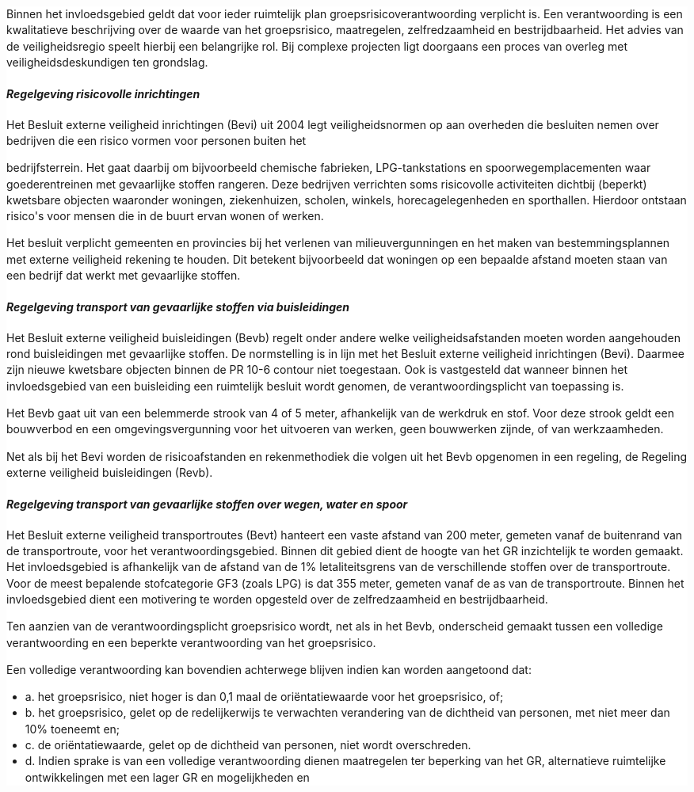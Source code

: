 Binnen het invloedsgebied geldt dat voor ieder ruimtelijk plan groepsrisicoverantwoording verplicht is. Een verantwoording is een kwalitatieve beschrijving over de waarde van het groepsrisico, maatregelen, zelfredzaamheid en bestrijdbaarheid. Het advies van de veiligheidsregio speelt hierbij een belangrijke rol. Bij complexe projecten ligt doorgaans een proces van overleg met veiligheidsdeskundigen ten grondslag.

#### *Regelgeving risicovolle inrichtingen*

Het Besluit externe veiligheid inrichtingen (Bevi) uit 2004 legt veiligheidsnormen op aan overheden die besluiten nemen over bedrijven die een risico vormen voor personen buiten het

bedrijfsterrein. Het gaat daarbij om bijvoorbeeld chemische fabrieken, LPG-tankstations en spoorwegemplacementen waar goederentreinen met gevaarlijke stoffen rangeren. Deze bedrijven verrichten soms risicovolle activiteiten dichtbij (beperkt) kwetsbare objecten waaronder woningen, ziekenhuizen, scholen, winkels, horecagelegenheden en sporthallen. Hierdoor ontstaan risico's voor mensen die in de buurt ervan wonen of werken.

Het besluit verplicht gemeenten en provincies bij het verlenen van milieuvergunningen en het maken van bestemmingsplannen met externe veiligheid rekening te houden. Dit betekent bijvoorbeeld dat woningen op een bepaalde afstand moeten staan van een bedrijf dat werkt met gevaarlijke stoffen.

#### *Regelgeving transport van gevaarlijke stoffen via buisleidingen*

Het Besluit externe veiligheid buisleidingen (Bevb) regelt onder andere welke veiligheidsafstanden moeten worden aangehouden rond buisleidingen met gevaarlijke stoffen. De normstelling is in lijn met het Besluit externe veiligheid inrichtingen (Bevi). Daarmee zijn nieuwe kwetsbare objecten binnen de PR 10-6 contour niet toegestaan. Ook is vastgesteld dat wanneer binnen het invloedsgebied van een buisleiding een ruimtelijk besluit wordt genomen, de verantwoordingsplicht van toepassing is.

Het Bevb gaat uit van een belemmerde strook van 4 of 5 meter, afhankelijk van de werkdruk en stof. Voor deze strook geldt een bouwverbod en een omgevingsvergunning voor het uitvoeren van werken, geen bouwwerken zijnde, of van werkzaamheden.

Net als bij het Bevi worden de risicoafstanden en rekenmethodiek die volgen uit het Bevb opgenomen in een regeling, de Regeling externe veiligheid buisleidingen (Revb).

#### *Regelgeving transport van gevaarlijke stoffen over wegen, water en spoor*

Het Besluit externe veiligheid transportroutes (Bevt) hanteert een vaste afstand van 200 meter, gemeten vanaf de buitenrand van de transportroute, voor het verantwoordingsgebied. Binnen dit gebied dient de hoogte van het GR inzichtelijk te worden gemaakt. Het invloedsgebied is afhankelijk van de afstand van de 1% letaliteitsgrens van de verschillende stoffen over de transportroute. Voor de meest bepalende stofcategorie GF3 (zoals LPG) is dat 355 meter, gemeten vanaf de as van de transportroute. Binnen het invloedsgebied dient een motivering te worden opgesteld over de zelfredzaamheid en bestrijdbaarheid.

Ten aanzien van de verantwoordingsplicht groepsrisico wordt, net als in het Bevb, onderscheid gemaakt tussen een volledige verantwoording en een beperkte verantwoording van het groepsrisico.

Een volledige verantwoording kan bovendien achterwege blijven indien kan worden aangetoond dat:

- a. het groepsrisico, niet hoger is dan 0,1 maal de oriëntatiewaarde voor het groepsrisico, of;
- b. het groepsrisico, gelet op de redelijkerwijs te verwachten verandering van de dichtheid van personen, met niet meer dan 10% toeneemt en;
- c. de oriëntatiewaarde, gelet op de dichtheid van personen, niet wordt overschreden.
- d. Indien sprake is van een volledige verantwoording dienen maatregelen ter beperking van het GR, alternatieve ruimtelijke ontwikkelingen met een lager GR en mogelijkheden en
